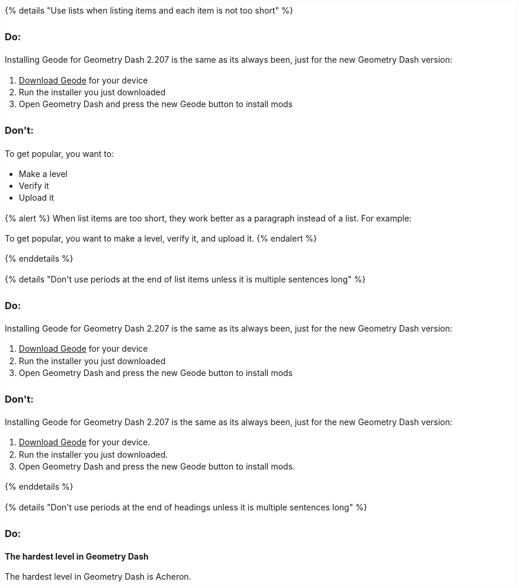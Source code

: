 {% details "Use lists when listing items and each item is not too short" %}

### Do:

Installing Geode for Geometry Dash 2.207 is the same as its always been, just for the new Geometry Dash version:

1. [Download Geode](https://geode-sdk.org/install) for your device
2. Run the installer you just downloaded
3. Open Geometry Dash and press the new Geode button to install mods

### Don't:

To get popular, you want to:

* Make a level
* Verify it
* Upload it

{% alert %}
When list items are too short, they work better as a paragraph instead of a list. For example:

To get popular, you want to make a level, verify it, and upload it.
{% endalert %}

{% enddetails %}

{% details "Don't use periods at the end of list items unless it is multiple sentences long" %}

### Do:

Installing Geode for Geometry Dash 2.207 is the same as its always been, just for the new Geometry Dash version:

1. [Download Geode](https://geode-sdk.org/install) for your device
2. Run the installer you just downloaded
3. Open Geometry Dash and press the new Geode button to install mods

### Don't:

Installing Geode for Geometry Dash 2.207 is the same as its always been, just for the new Geometry Dash version:

1. [Download Geode](https://geode-sdk.org/install) for your device.
2. Run the installer you just downloaded.
3. Open Geometry Dash and press the new Geode button to install mods.

{% enddetails %}

{% details "Don't use periods at the end of headings unless it is multiple sentences long" %}

### Do:

**The hardest level in Geometry Dash**

The hardest level in Geometry Dash is Acheron.
